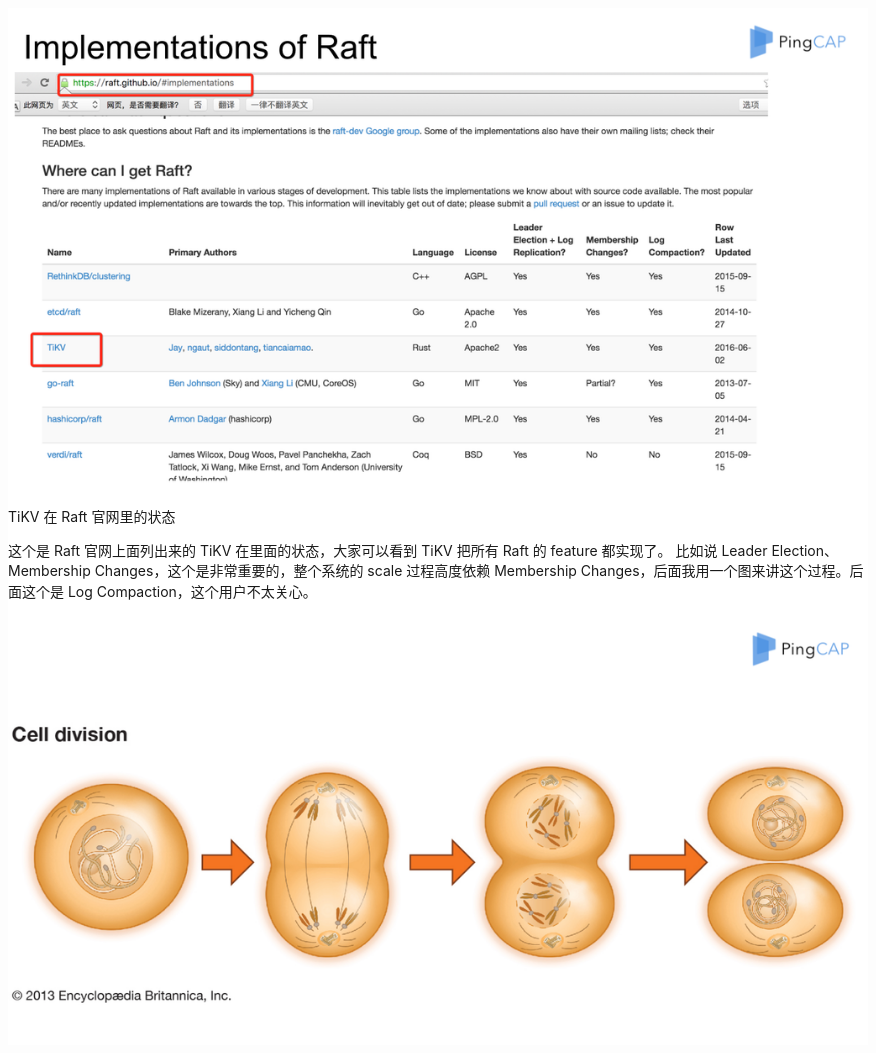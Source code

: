 ![TiKV 在 Raft 官网里的状态](media/how-do-we-build-tidb/5.png)

<div class="caption-center">TiKV 在 Raft 官网里的状态</div>

这个是 Raft 官网上面列出来的 TiKV 在里面的状态，大家可以看到 TiKV 把所有 Raft 的 feature 都实现了。 比如说 Leader Election、Membership Changes，这个是非常重要的，整个系统的 scale 过程高度依赖 Membership Changes，后面我用一个图来讲这个过程。后面这个是 Log Compaction，这个用户不太关心。

![细胞分裂图](media/how-do-we-build-tidb/6.png)
